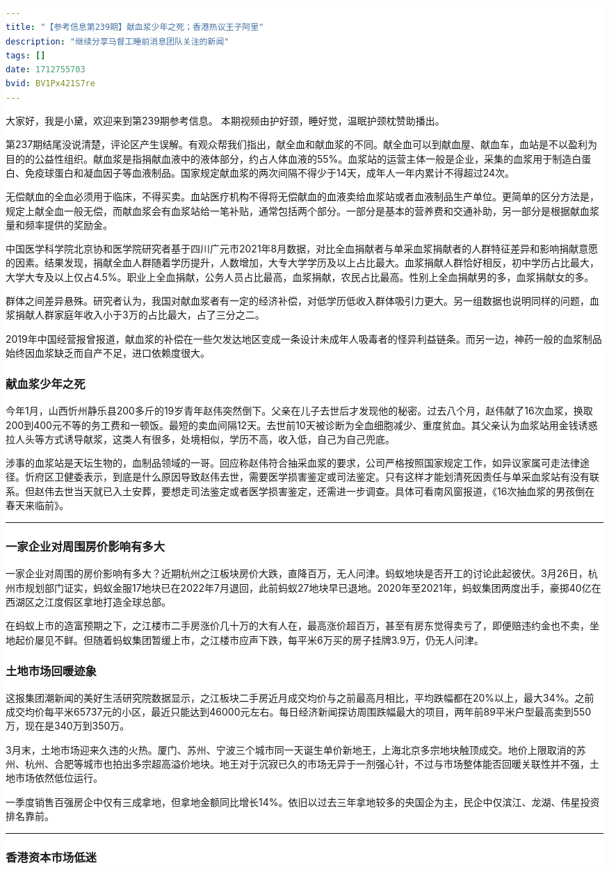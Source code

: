 ```yaml
---
title: "【参考信息第239期】献血浆少年之死；香港热议王子阿里"
description: "继续分享马督工睡前消息团队关注的新闻"
tags: []
date: 1712755703
bvid: BV1Px421S7re
---
```

大家好，我是小黛，欢迎来到第239期参考信息。
本期视频由护好颈，睡好觉，温眠护颈枕赞助播出。

第237期结尾没说清楚，评论区产生误解。有观众帮我们指出，献全血和献血浆的不同。献全血可以到献血屋、献血车，血站是不以盈利为目的的公益性组织。献血浆是指捐献血液中的液体部分，约占人体血液的55%。血浆站的运营主体一般是企业，采集的血浆用于制造白蛋白、免疫球蛋白和凝血因子等血液制品。国家规定献血浆的两次间隔不得少于14天，成年人一年内累计不得超过24次。

无偿献血的全血必须用于临床，不得买卖。血站医疗机构不得将无偿献血的血液卖给血浆站或者血液制品生产单位。更简单的区分方法是，规定上献全血一般无偿，而献血浆会有血浆站给一笔补贴，通常包括两个部分。一部分是基本的营养费和交通补助，另一部分是根据献血浆量和频率提供的奖励金。

中国医学科学院北京协和医学院研究者基于四川广元市2021年8月数据，对比全血捐献者与单采血浆捐献者的人群特征差异和影响捐献意愿的因素。结果发现，捐献全血人群随着学历提升，人数增加，大专大学学历及以上占比最大。血浆捐献人群恰好相反，初中学历占比最大，大学大专及以上仅占4.5%。职业上全血捐献，公务人员占比最高，血浆捐献，农民占比最高。性别上全血捐献男的多，血浆捐献女的多。

群体之间差异悬殊。研究者认为，我国对献血浆者有一定的经济补偿，对低学历低收入群体吸引力更大。另一组数据也说明同样的问题，血浆捐献人群家庭年收入小于3万的占比最大，占了三分之二。

2019年中国经营报曾报道，献血浆的补偿在一些欠发达地区变成一条设计未成年人吸毒者的怪异利益链条。而另一边，神药一般的血浆制品始终因血浆缺乏而自产不足，进口依赖度很大。

### 献血浆少年之死

今年1月，山西忻州静乐县200多斤的19岁青年赵伟突然倒下。父亲在儿子去世后才发现他的秘密。过去八个月，赵伟献了16次血浆，换取200到400元不等的务工费和一顿饭。最短的卖血间隔12天。去世前10天被诊断为全血细胞减少、重度贫血。其父亲认为血浆站用金钱诱惑拉人头等方式诱导献浆，这类人有很多，处境相似，学历不高，收入低，自己为自己兜底。

涉事的血浆站是天坛生物的，血制品领域的一哥。回应称赵伟符合抽采血浆的要求，公司严格按照国家规定工作，如异议家属可走法律途径。忻府区卫健委表示，到底是什么原因导致赵伟去世，需要医学损害鉴定或司法鉴定。只有这样才能划清死因责任与单采血浆站有没有联系。但赵伟去世当天就已入土安葬，要想走司法鉴定或者医学损害鉴定，还需进一步调查。具体可看南风窗报道，《16次抽血浆的男孩倒在春天来临前》。

---

### 一家企业对周围房价影响有多大

一家企业对周围的房价影响有多大？近期杭州之江板块房价大跌，直降百万，无人问津。蚂蚁地块是否开工的讨论此起彼伏。3月26日，杭州市规划部门证实，蚂蚁金服17地块已在2022年7月退回，此前蚂蚁27地块早已退地。2020年至2021年，蚂蚁集团两度出手，豪掷40亿在西湖区之江度假区拿地打造全球总部。

在蚂蚁上市的造富预期之下，之江楼市二手房涨价几十万的大有人在，最高涨价超百万，甚至有房东觉得卖亏了，即便赔违约金也不卖，坐地起价屡见不鲜。但随着蚂蚁集团暂缓上市，之江楼市应声下跌，每平米6万买的房子挂牌3.9万，仍无人问津。

### 土地市场回暖迹象

这报集团潮新闻的美好生活研究院数据显示，之江板块二手房近月成交均价与之前最高月相比，平均跌幅都在20%以上，最大34%。之前成交均价每平米65737元的小区，最近只能达到46000元左右。每日经济新闻探访周围跌幅最大的项目，两年前89平米户型最高卖到550万，现在是340万到350万。

3月末，土地市场迎来久违的火热。厦门、苏州、宁波三个城市同一天诞生单价新地王，上海北京多宗地块触顶成交。地价上限取消的苏州、杭州、合肥等城市也拍出多宗超高溢价地块。地王对于沉寂已久的市场无异于一剂强心针，不过与市场整体能否回暖关联性并不强，土地市场依然低位运行。

一季度销售百强房企中仅有三成拿地，但拿地金额同比增长14%。依旧以过去三年拿地较多的央国企为主，民企中仅滨江、龙湖、伟星投资排名靠前。

---

### 香港资本市场低迷
